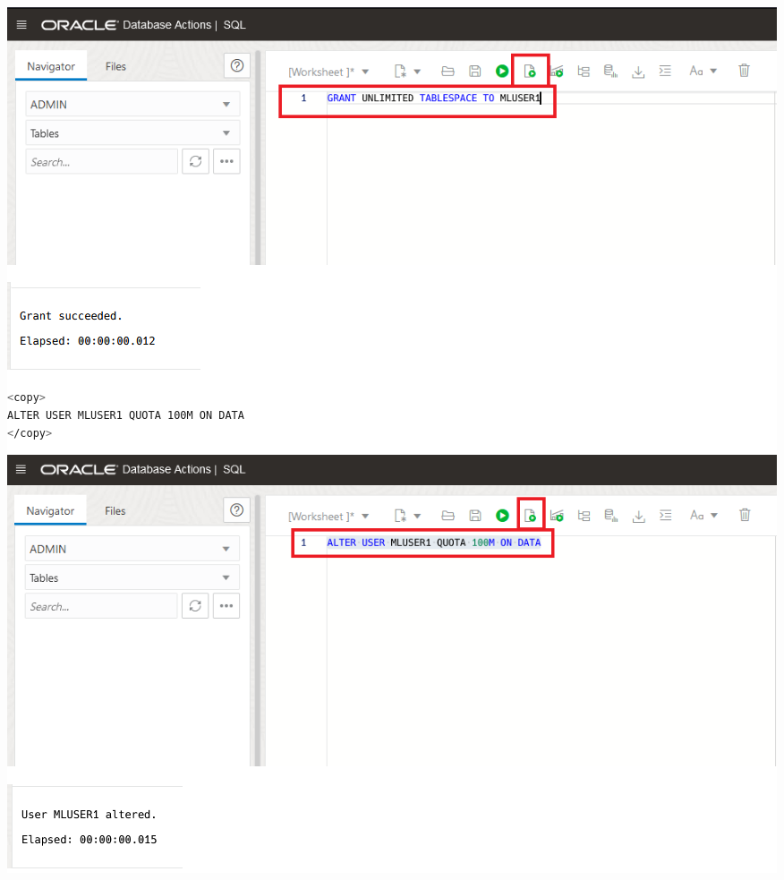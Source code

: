    ![](images/grant-access.png)

   ![](images/grant.png)

   ```bash
   <copy>
   ALTER USER MLUSER1 QUOTA 100M ON DATA
   </copy>
   ```

   ![](images/alter-user.png)

   ![](images/alter.png)
